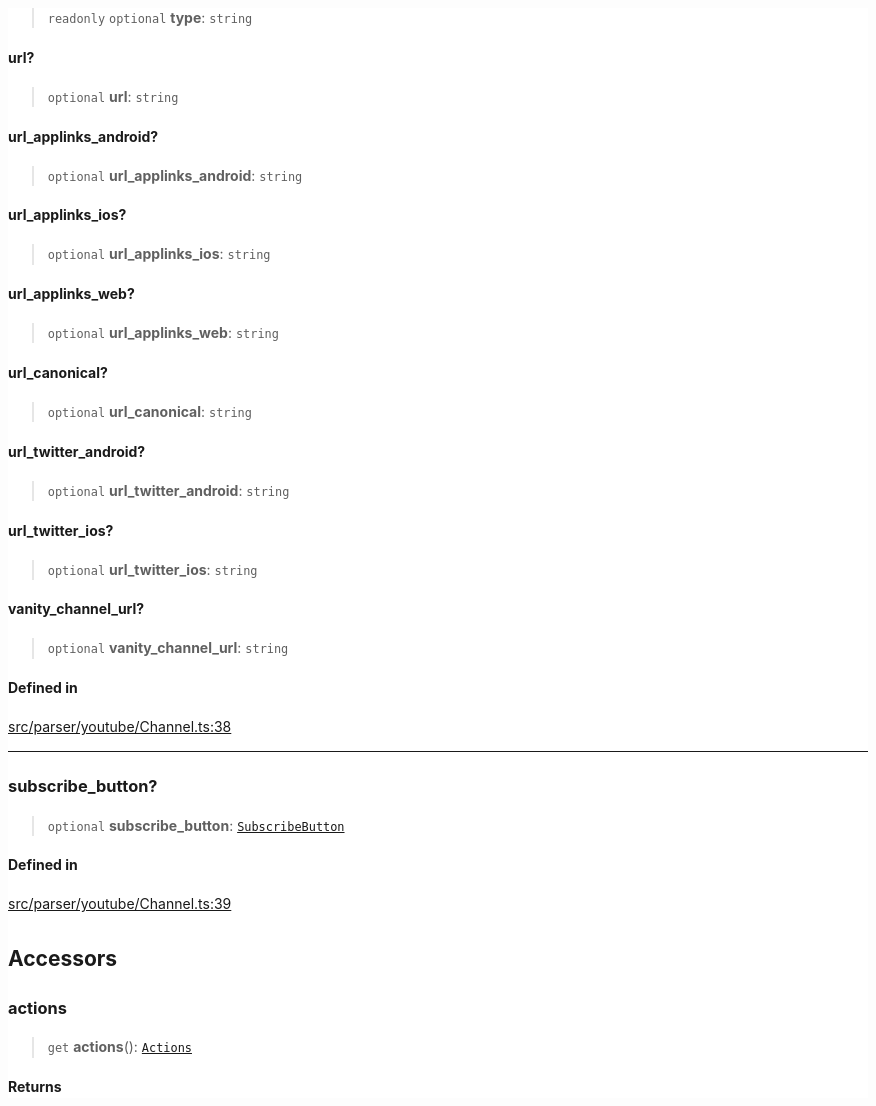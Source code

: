 > `readonly` `optional` **type**: `string`

#### url?

> `optional` **url**: `string`

#### url\_applinks\_android?

> `optional` **url\_applinks\_android**: `string`

#### url\_applinks\_ios?

> `optional` **url\_applinks\_ios**: `string`

#### url\_applinks\_web?

> `optional` **url\_applinks\_web**: `string`

#### url\_canonical?

> `optional` **url\_canonical**: `string`

#### url\_twitter\_android?

> `optional` **url\_twitter\_android**: `string`

#### url\_twitter\_ios?

> `optional` **url\_twitter\_ios**: `string`

#### vanity\_channel\_url?

> `optional` **vanity\_channel\_url**: `string`

#### Defined in

[src/parser/youtube/Channel.ts:38](https://github.com/LuanRT/YouTube.js/blob/e54e499ff553dab51e6d9d1aebc090b50fec29ba/src/parser/youtube/Channel.ts#L38)

***

### subscribe\_button?

> `optional` **subscribe\_button**: [`SubscribeButton`](../../YTNodes/classes/SubscribeButton.md)

#### Defined in

[src/parser/youtube/Channel.ts:39](https://github.com/LuanRT/YouTube.js/blob/e54e499ff553dab51e6d9d1aebc090b50fec29ba/src/parser/youtube/Channel.ts#L39)

## Accessors

### actions

> `get` **actions**(): [`Actions`](../../../classes/Actions.md)

#### Returns
